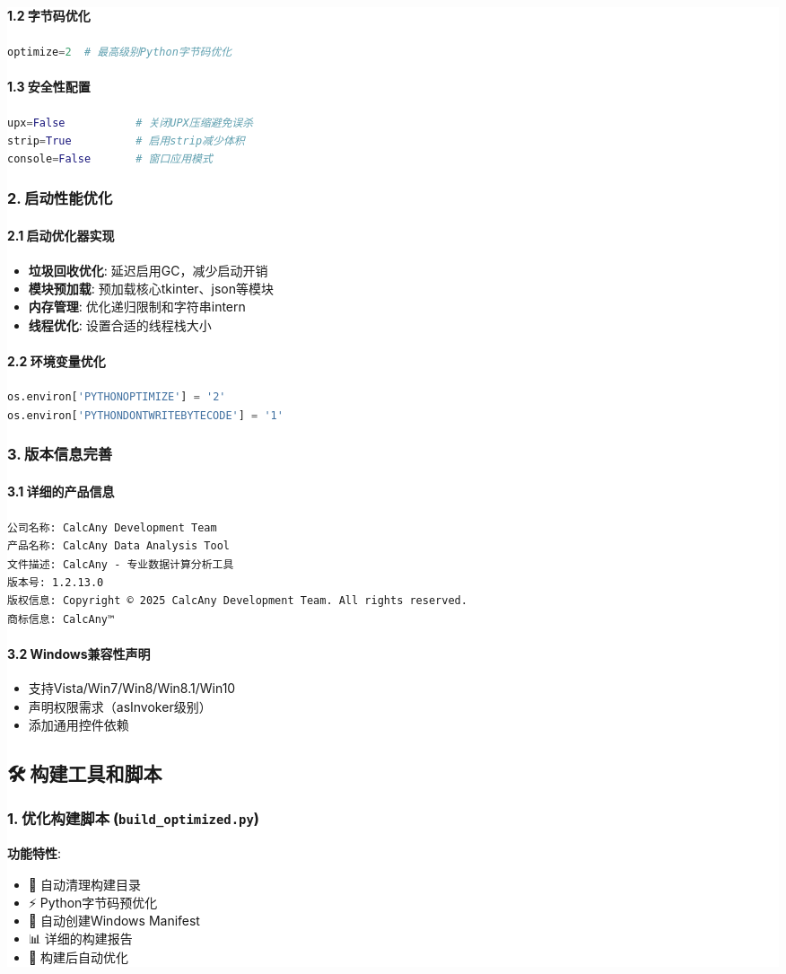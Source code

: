 #### 1.2 字节码优化
```python
optimize=2  # 最高级别Python字节码优化
```

#### 1.3 安全性配置
```python
upx=False           # 关闭UPX压缩避免误杀
strip=True          # 启用strip减少体积
console=False       # 窗口应用模式
```

### 2. 启动性能优化

#### 2.1 启动优化器实现
- **垃圾回收优化**: 延迟启用GC，减少启动开销
- **模块预加载**: 预加载核心tkinter、json等模块
- **内存管理**: 优化递归限制和字符串intern
- **线程优化**: 设置合适的线程栈大小

#### 2.2 环境变量优化
```python
os.environ['PYTHONOPTIMIZE'] = '2'
os.environ['PYTHONDONTWRITEBYTECODE'] = '1'
```

### 3. 版本信息完善

#### 3.1 详细的产品信息
```
公司名称: CalcAny Development Team
产品名称: CalcAny Data Analysis Tool
文件描述: CalcAny - 专业数据计算分析工具
版本号: 1.2.13.0
版权信息: Copyright © 2025 CalcAny Development Team. All rights reserved.
商标信息: CalcAny™
```

#### 3.2 Windows兼容性声明
- 支持Vista/Win7/Win8/Win8.1/Win10
- 声明权限需求（asInvoker级别）
- 添加通用控件依赖

## 🛠️ 构建工具和脚本

### 1. 优化构建脚本 (`build_optimized.py`)

**功能特性**:
- 🧹 自动清理构建目录
- ⚡ Python字节码预优化
- 📄 自动创建Windows Manifest
- 📊 详细的构建报告
- 🔧 构建后自动优化

